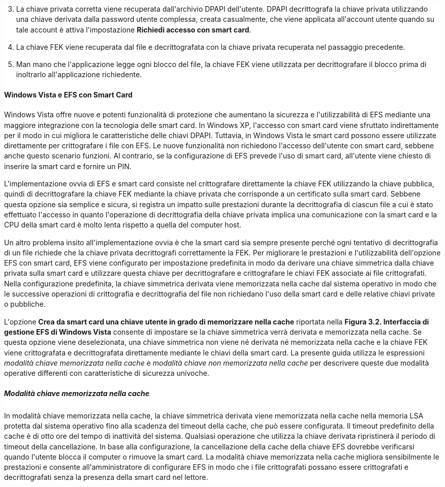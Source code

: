 3.  La chiave privata corretta viene recuperata dall'archivio DPAPI dell'utente. DPAPI decrittografa la chiave privata utilizzando una chiave derivata dalla password utente complessa, creata casualmente, che viene applicata all'account utente quando su tale account è attiva l'impostazione **Richiedi accesso con smart card**.

4.  La chiave FEK viene recuperata dal file e decrittografata con la chiave privata recuperata nel passaggio precedente.

5.  Man mano che l'applicazione legge ogni blocco del file, la chiave FEK viene utilizzata per decrittografare il blocco prima di inoltrarlo all'applicazione richiedente.

#### Windows Vista e EFS con Smart Card

Windows Vista offre nuove e potenti funzionalità di protezione che aumentano la sicurezza e l'utilizzabilità di EFS mediante una maggiore integrazione con la tecnologia delle smart card. In Windows XP, l'accesso con smart card viene sfruttato indirettamente per il modo in cui migliora le caratteristiche delle chiavi DPAPI. Tuttavia, in Windows Vista le smart card possono essere utilizzate direttamente per crittografare i file con EFS. Le nuove funzionalità non richiedono l'accesso dell'utente con smart card, sebbene anche questo scenario funzioni. Al contrario, se la configurazione di EFS prevede l'uso di smart card, all'utente viene chiesto di inserire la smart card e fornire un PIN.

L'implementazione ovvia di EFS e smart card consiste nel crittografare direttamente la chiave FEK utilizzando la chiave pubblica, quindi di decrittografare la chiave FEK mediante la chiave privata che corrisponde a un certificato sulla smart card. Sebbene questa opzione sia semplice e sicura, si registra un impatto sulle prestazioni durante la decrittografia di ciascun file a cui è stato effettuato l'accesso in quanto l'operazione di decrittografia della chiave privata implica una comunicazione con la smart card e la CPU della smart card è molto lenta rispetto a quella del computer host.

Un altro problema insito all'implementazione ovvia è che la smart card sia sempre presente perché ogni tentativo di decrittografia di un file richiede che la chiave privata decrittografi correttamente la FEK. Per migliorare le prestazioni e l'utilizzabilità dell'opzione EFS con smart card, EFS viene configurato per impostazione predefinita in modo da derivare una chiave simmetrica dalla chiave privata sulla smart card e utilizzare questa chiave per decrittografare e crittografare le chiavi FEK associate ai file crittografati. Nella configurazione predefinita, la chiave simmetrica derivata viene memorizzata nella cache dal sistema operativo in modo che le successive operazioni di crittografia e decrittografia del file non richiedano l'uso della smart card e delle relative chiavi private o pubbliche.

L'opzione **Crea da smart card una chiave utente in grado di memorizzare nella cache** riportata nella **Figura 3.2. Interfaccia di gestione EFS di Windows Vista** consente di impostare se la chiave simmetrica verrà derivata e memorizzata nella cache. Se questa opzione viene deselezionata, una chiave simmetrica non viene né derivata né memorizzata nella cache e la chiave FEK viene crittografata e decrittografata direttamente mediante le chiavi della smart card. La presente guida utilizza le espressioni *modalità chiave memorizzata nella cache* e *modalità chiave non memorizzata nella cache* per descrivere queste due modalità operative differenti con caratteristiche di sicurezza univoche.

##### Modalità chiave memorizzata nella cache

In modalità chiave memorizzata nella cache, la chiave simmetrica derivata viene memorizzata nella cache nella memoria LSA protetta dal sistema operativo fino alla scadenza del timeout della cache, che può essere configurata. Il timeout predefinito della cache è di otto ore del tempo di inattività del sistema. Qualsiasi operazione che utilizza la chiave derivata ripristinerà il periodo di timeout della cancellazione. In base alla configurazione, la cancellazione della cache della chiave EFS dovrebbe verificarsi quando l'utente blocca il computer o rimuove la smart card. La modalità chiave memorizzata nella cache migliora sensibilmente le prestazioni e consente all'amministratore di configurare EFS in modo che i file crittografati possano essere crittografati e decrittografati senza la presenza della smart card nel lettore.
